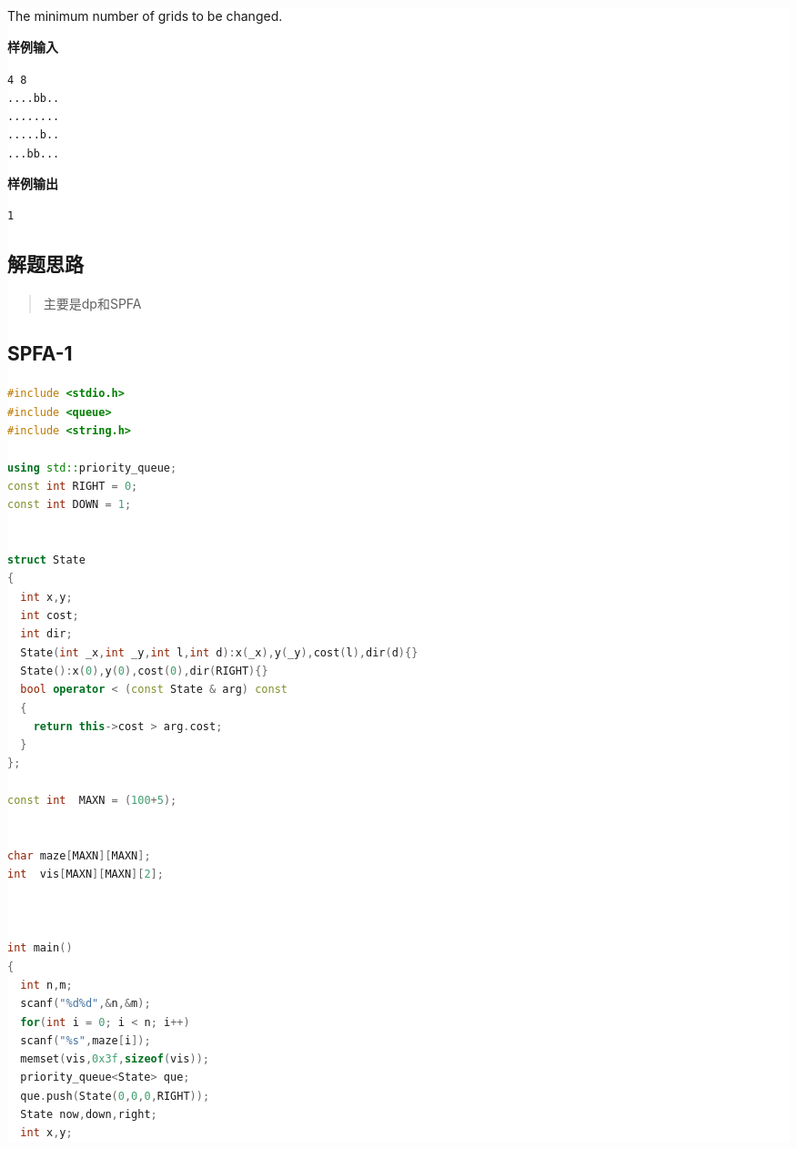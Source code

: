 The minimum number of grids to be changed.

**样例输入**

```
4 8
....bb..
........
.....b..
...bb...
```

**样例输出**

```
1
```

## 解题思路

> 主要是dp和SPFA

## SPFA-1

```cpp
#include <stdio.h>
#include <queue>
#include <string.h>

using std::priority_queue;
const int RIGHT = 0;
const int DOWN = 1;


struct State
{
  int x,y;
  int cost;
  int dir;
  State(int _x,int _y,int l,int d):x(_x),y(_y),cost(l),dir(d){}
  State():x(0),y(0),cost(0),dir(RIGHT){}
  bool operator < (const State & arg) const
  {
    return this->cost > arg.cost;
  }
};

const int  MAXN = (100+5);


char maze[MAXN][MAXN];
int  vis[MAXN][MAXN][2];



int main()
{
  int n,m;
  scanf("%d%d",&n,&m);
  for(int i = 0; i < n; i++)
  scanf("%s",maze[i]);
  memset(vis,0x3f,sizeof(vis));
  priority_queue<State> que;
  que.push(State(0,0,0,RIGHT));
  State now,down,right;
  int x,y;
```